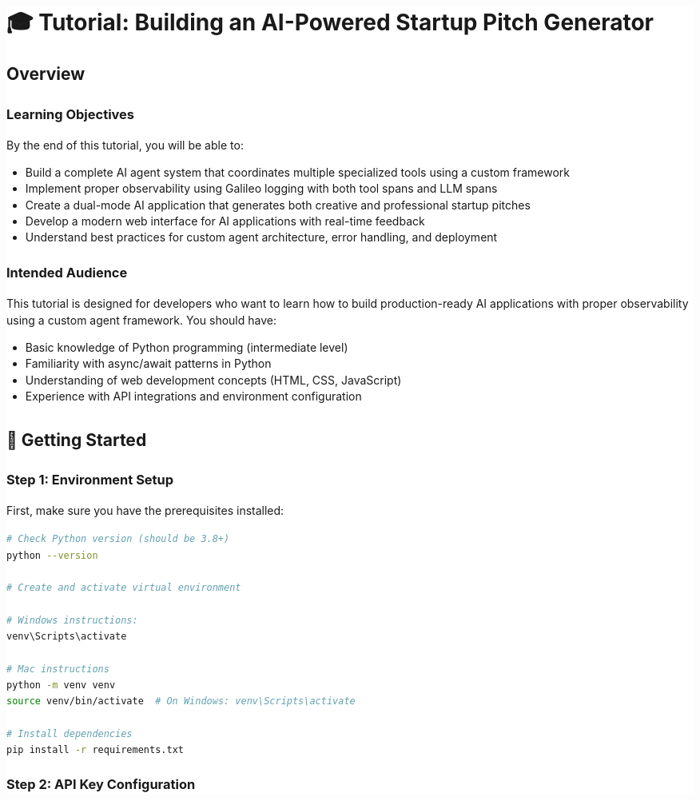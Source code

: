 # 🎓 Tutorial: Building an AI-Powered Startup Pitch Generator

## Overview

### Learning Objectives

By the end of this tutorial, you will be able to:

* Build a complete AI agent system that coordinates multiple specialized tools using a custom framework
* Implement proper observability using Galileo logging with both tool spans and LLM spans
* Create a dual-mode AI application that generates both creative and professional startup pitches
* Develop a modern web interface for AI applications with real-time feedback
* Understand best practices for custom agent architecture, error handling, and deployment

### Intended Audience

This tutorial is designed for developers who want to learn how to build production-ready AI applications with proper observability using a custom agent framework. You should have:

* Basic knowledge of Python programming (intermediate level)
* Familiarity with async/await patterns in Python
* Understanding of web development concepts (HTML, CSS, JavaScript)
* Experience with API integrations and environment configuration

## 🚀 Getting Started

### Step 1: Environment Setup

First, make sure you have the prerequisites installed:

```bash
# Check Python version (should be 3.8+)
python --version

# Create and activate virtual environment

# Windows instructions: 
venv\Scripts\activate

# Mac instructions 
python -m venv venv
source venv/bin/activate  # On Windows: venv\Scripts\activate

# Install dependencies
pip install -r requirements.txt
```

### Step 2: API Key Configuration
